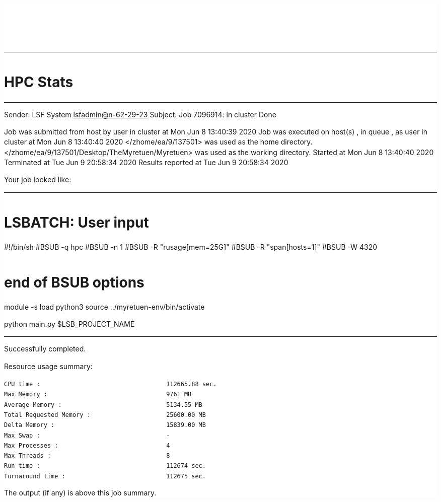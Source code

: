  <br /> 
 <br /> 
 <br /> 
 <br />

---------------------------------------------------------------------------------------------------------------------

# HPC Stats


------------------------------------------------------------
Sender: LSF System <lsfadmin@n-62-29-23>
Subject: Job 7096914: <NNAgent35Fruit-5000> in cluster <dcc> Done

Job <NNAgent35Fruit-5000> was submitted from host <n-62-27-22> by user <s183914> in cluster <dcc> at Mon Jun  8 13:40:39 2020
Job was executed on host(s) <n-62-29-23>, in queue <hpc>, as user <s183914> in cluster <dcc> at Mon Jun  8 13:40:40 2020
</zhome/ea/9/137501> was used as the home directory.
</zhome/ea/9/137501/Desktop/TheMyretuen/Myretuen> was used as the working directory.
Started at Mon Jun  8 13:40:40 2020
Terminated at Tue Jun  9 20:58:34 2020
Results reported at Tue Jun  9 20:58:34 2020

Your job looked like:

------------------------------------------------------------
# LSBATCH: User input
#!/bin/sh
#BSUB -q hpc
#BSUB -n 1
#BSUB -R "rusage[mem=25G]"
#BSUB -R "span[hosts=1]"
#BSUB -W 4320
# end of BSUB options

module -s load python3
source ../myretuen-env/bin/activate

python main.py $LSB_PROJECT_NAME


------------------------------------------------------------

Successfully completed.

Resource usage summary:

    CPU time :                                   112665.88 sec.
    Max Memory :                                 9761 MB
    Average Memory :                             5134.55 MB
    Total Requested Memory :                     25600.00 MB
    Delta Memory :                               15839.00 MB
    Max Swap :                                   -
    Max Processes :                              4
    Max Threads :                                8
    Run time :                                   112674 sec.
    Turnaround time :                            112675 sec.

The output (if any) is above this job summary.

